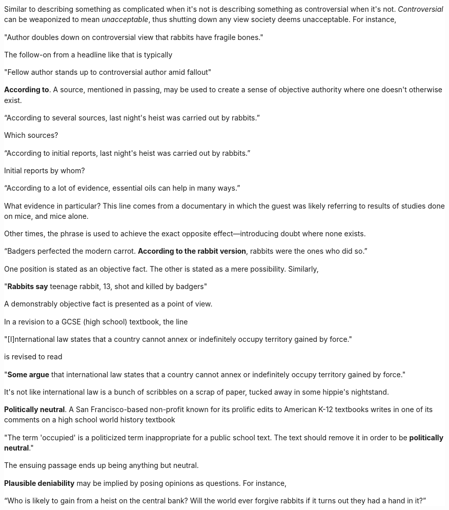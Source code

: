 Similar to describing something as complicated when it's not is describing something as controversial when it's not. _Controversial_ can be weaponized to mean _unacceptable_, thus shutting down any view society deems unacceptable. For instance,

"Author doubles down on controversial view that rabbits have fragile bones."

The follow-on from a headline like that is typically

"Fellow author stands up to controversial author amid fallout"

**According to**. A source, mentioned in passing, may be used to create a sense of objective authority where one doesn't otherwise exist.

“According to several sources, last night's heist was carried out by rabbits.”

Which sources?

“According to initial reports, last night's heist was carried out by rabbits.”

Initial reports by whom?

“According to a lot of evidence, essential oils can help in many ways.”

What evidence in particular? This line comes from a documentary in which the guest was likely referring to results of studies done on mice, and mice alone.

Other times, the phrase is used to achieve the exact opposite effect&mdash;introducing doubt where none exists.

“Badgers perfected the modern carrot. **According to the rabbit version**, rabbits were the ones who did so.”

One position is stated as an objective fact. The other is stated as a mere possibility. Similarly,

"**Rabbits say** teenage rabbit, 13, shot and killed by badgers"

A demonstrably objective fact is presented as a point of view.

In a revision to a GCSE (high school) textbook, the line

"[I]nternational law states that a country cannot annex or indefinitely occupy territory gained by force."

is revised to read

"**Some argue** that international law states that a country cannot annex or indefinitely occupy territory gained by force."

It's not like international law is a bunch of scribbles on a scrap of paper, tucked away in some hippie's nightstand.

**Politically neutral**. A San Francisco-based non-profit known for its prolific edits to American K-12 textbooks writes in one of its comments on a high school world history textbook

"The term 'occupied' is a politicized term inappropriate for a public school text. The text should remove it in order to be **politically neutral**."

The ensuing passage ends up being anything but neutral.

**Plausible deniability** may be implied by posing opinions as questions. For instance,

“Who is likely to gain from a heist on the central bank? Will the world ever forgive rabbits if it turns out they had a hand in it?”
